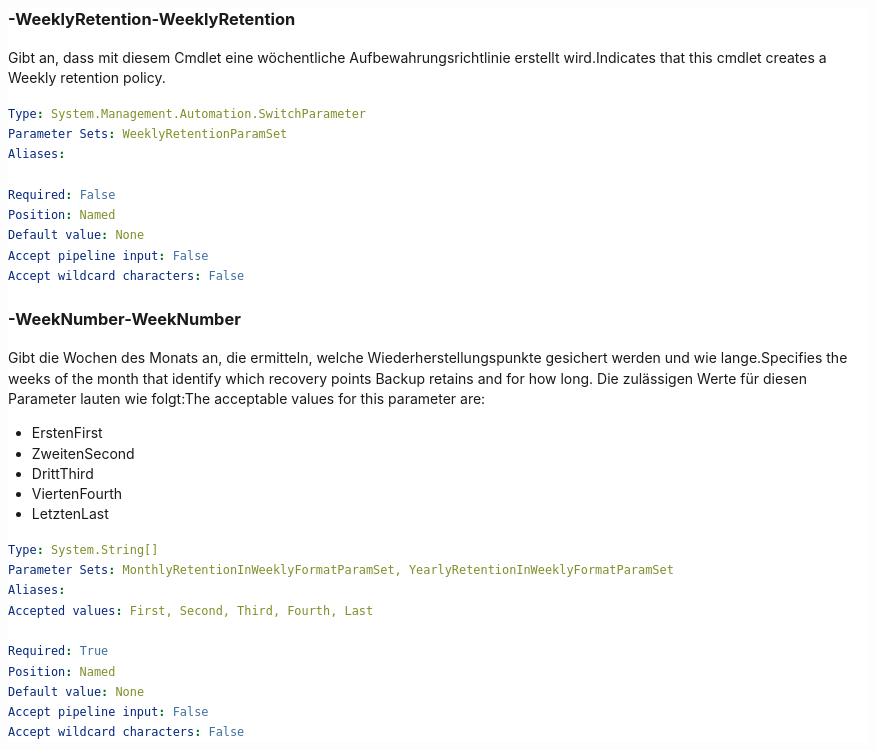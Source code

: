 ### <span data-ttu-id="dbdb7-163">-WeeklyRetention</span><span class="sxs-lookup"><span data-stu-id="dbdb7-163">-WeeklyRetention</span></span>
<span data-ttu-id="dbdb7-164">Gibt an, dass mit diesem Cmdlet eine wöchentliche Aufbewahrungsrichtlinie erstellt wird.</span><span class="sxs-lookup"><span data-stu-id="dbdb7-164">Indicates that this cmdlet creates a Weekly retention policy.</span></span>

```yaml
Type: System.Management.Automation.SwitchParameter
Parameter Sets: WeeklyRetentionParamSet
Aliases:

Required: False
Position: Named
Default value: None
Accept pipeline input: False
Accept wildcard characters: False
```

### <span data-ttu-id="dbdb7-165">-WeekNumber</span><span class="sxs-lookup"><span data-stu-id="dbdb7-165">-WeekNumber</span></span>
<span data-ttu-id="dbdb7-166">Gibt die Wochen des Monats an, die ermitteln, welche Wiederherstellungspunkte gesichert werden und wie lange.</span><span class="sxs-lookup"><span data-stu-id="dbdb7-166">Specifies the weeks of the month that identify which recovery points Backup retains and for how long.</span></span>
<span data-ttu-id="dbdb7-167">Die zulässigen Werte für diesen Parameter lauten wie folgt:</span><span class="sxs-lookup"><span data-stu-id="dbdb7-167">The acceptable values for this parameter are:</span></span>
- <span data-ttu-id="dbdb7-168">Ersten</span><span class="sxs-lookup"><span data-stu-id="dbdb7-168">First</span></span> 
- <span data-ttu-id="dbdb7-169">Zweiten</span><span class="sxs-lookup"><span data-stu-id="dbdb7-169">Second</span></span> 
- <span data-ttu-id="dbdb7-170">Dritt</span><span class="sxs-lookup"><span data-stu-id="dbdb7-170">Third</span></span> 
- <span data-ttu-id="dbdb7-171">Vierten</span><span class="sxs-lookup"><span data-stu-id="dbdb7-171">Fourth</span></span> 
- <span data-ttu-id="dbdb7-172">Letzten</span><span class="sxs-lookup"><span data-stu-id="dbdb7-172">Last</span></span>

```yaml
Type: System.String[]
Parameter Sets: MonthlyRetentionInWeeklyFormatParamSet, YearlyRetentionInWeeklyFormatParamSet
Aliases:
Accepted values: First, Second, Third, Fourth, Last

Required: True
Position: Named
Default value: None
Accept pipeline input: False
Accept wildcard characters: False
```

